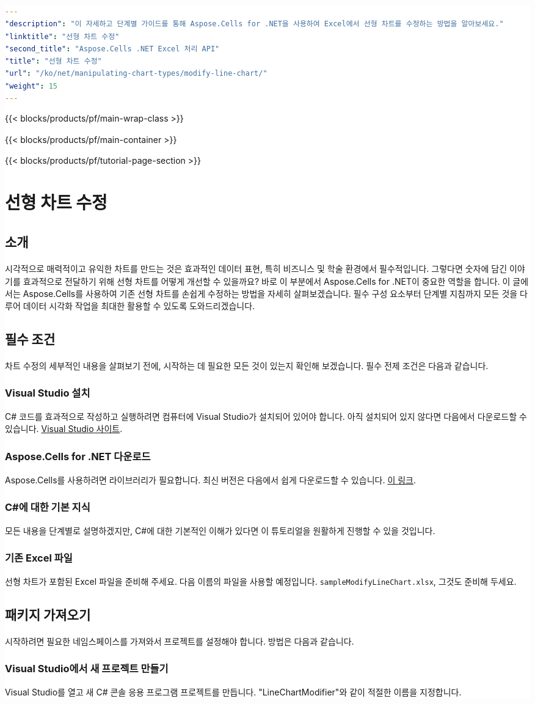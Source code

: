 ```yaml
---
"description": "이 자세하고 단계별 가이드를 통해 Aspose.Cells for .NET을 사용하여 Excel에서 선형 차트를 수정하는 방법을 알아보세요."
"linktitle": "선형 차트 수정"
"second_title": "Aspose.Cells .NET Excel 처리 API"
"title": "선형 차트 수정"
"url": "/ko/net/manipulating-chart-types/modify-line-chart/"
"weight": 15
---
```


{{< blocks/products/pf/main-wrap-class >}}

{{< blocks/products/pf/main-container >}}

{{< blocks/products/pf/tutorial-page-section >}}

# 선형 차트 수정

## 소개

시각적으로 매력적이고 유익한 차트를 만드는 것은 효과적인 데이터 표현, 특히 비즈니스 및 학술 환경에서 필수적입니다. 그렇다면 숫자에 담긴 이야기를 효과적으로 전달하기 위해 선형 차트를 어떻게 개선할 수 있을까요? 바로 이 부분에서 Aspose.Cells for .NET이 중요한 역할을 합니다. 이 글에서는 Aspose.Cells를 사용하여 기존 선형 차트를 손쉽게 수정하는 방법을 자세히 살펴보겠습니다. 필수 구성 요소부터 단계별 지침까지 모든 것을 다루어 데이터 시각화 작업을 최대한 활용할 수 있도록 도와드리겠습니다. 

## 필수 조건 

차트 수정의 세부적인 내용을 살펴보기 전에, 시작하는 데 필요한 모든 것이 있는지 확인해 보겠습니다. 필수 전제 조건은 다음과 같습니다.

### Visual Studio 설치
C# 코드를 효과적으로 작성하고 실행하려면 컴퓨터에 Visual Studio가 설치되어 있어야 합니다. 아직 설치되어 있지 않다면 다음에서 다운로드할 수 있습니다. [Visual Studio 사이트](https://visualstudio.microsoft.com/).

### Aspose.Cells for .NET 다운로드
Aspose.Cells를 사용하려면 라이브러리가 필요합니다. 최신 버전은 다음에서 쉽게 다운로드할 수 있습니다. [이 링크](https://releases.aspose.com/cells/net/).

### C#에 대한 기본 지식
모든 내용을 단계별로 설명하겠지만, C#에 대한 기본적인 이해가 있다면 이 튜토리얼을 원활하게 진행할 수 있을 것입니다.

### 기존 Excel 파일
선형 차트가 포함된 Excel 파일을 준비해 주세요. 다음 이름의 파일을 사용할 예정입니다. `sampleModifyLineChart.xlsx`, 그것도 준비해 두세요. 

## 패키지 가져오기

시작하려면 필요한 네임스페이스를 가져와서 프로젝트를 설정해야 합니다. 방법은 다음과 같습니다.

### Visual Studio에서 새 프로젝트 만들기
Visual Studio를 열고 새 C# 콘솔 응용 프로그램 프로젝트를 만듭니다. "LineChartModifier"와 같이 적절한 이름을 지정합니다.
